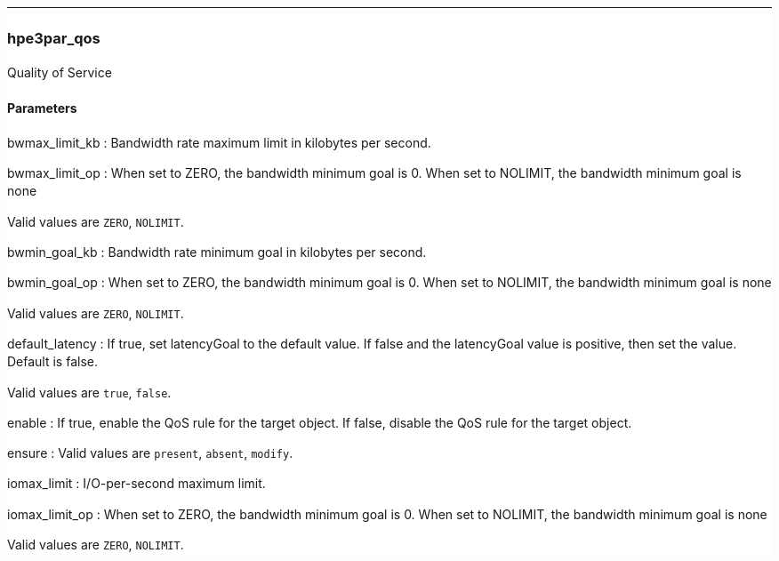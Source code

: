 


----------------

### hpe3par_qos

Quality of Service

#### Parameters


bwmax_limit_kb
: Bandwidth rate maximum limit in kilobytes per second.

bwmax_limit_op
: When set to ZERO, the bandwidth
  minimum goal is 0.
      When set to NOLIMIT, the bandwidth
  minimum goal is none

  Valid values are `ZERO`, `NOLIMIT`.

bwmin_goal_kb
: Bandwidth rate minimum goal in kilobytes per second.

bwmin_goal_op
: When set to ZERO, the bandwidth
  minimum goal is 0.
      When set to NOLIMIT, the bandwidth
  minimum goal is none

  Valid values are `ZERO`, `NOLIMIT`.

default_latency
: If true, set latencyGoal to the default value.
  If false and the latencyGoal value is positive, then set the value.
  Default is false.

  Valid values are `true`, `false`.

enable
: If true, enable the QoS rule for the target object.
  If false, disable the QoS rule for the target object.

ensure
: Valid values are `present`, `absent`, `modify`.

iomax_limit
: I/O-per-second maximum limit.

iomax_limit_op
: When set to ZERO, the bandwidth
  minimum goal is 0.
      When set to NOLIMIT, the bandwidth
  minimum goal is none

  Valid values are `ZERO`, `NOLIMIT`.
